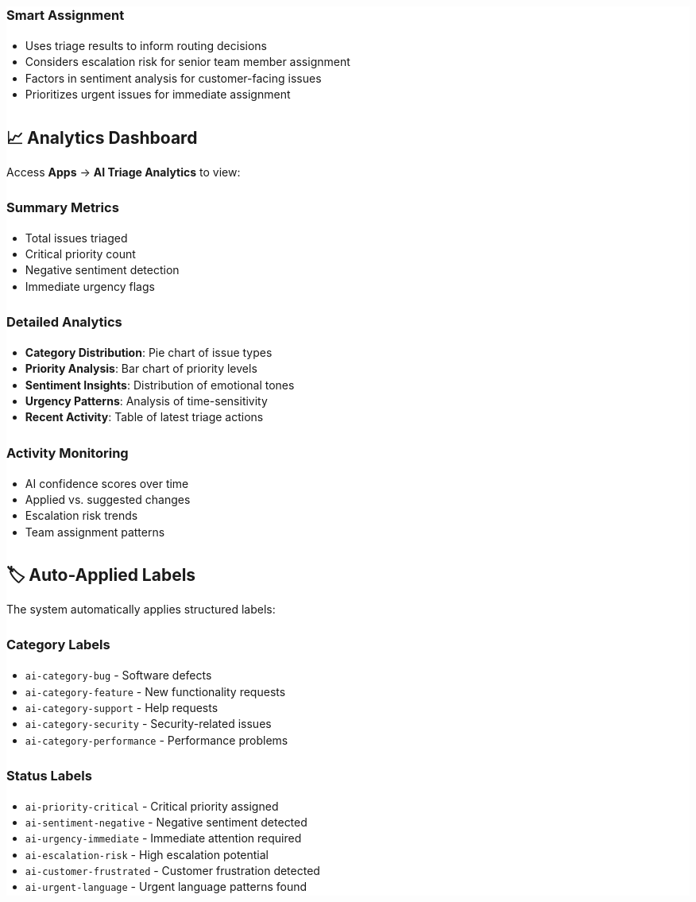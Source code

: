 ### Smart Assignment

- Uses triage results to inform routing decisions
- Considers escalation risk for senior team member assignment
- Factors in sentiment analysis for customer-facing issues
- Prioritizes urgent issues for immediate assignment

## 📈 Analytics Dashboard

Access **Apps** → **AI Triage Analytics** to view:

### Summary Metrics

- Total issues triaged
- Critical priority count
- Negative sentiment detection
- Immediate urgency flags

### Detailed Analytics

- **Category Distribution**: Pie chart of issue types
- **Priority Analysis**: Bar chart of priority levels
- **Sentiment Insights**: Distribution of emotional tones
- **Urgency Patterns**: Analysis of time-sensitivity
- **Recent Activity**: Table of latest triage actions

### Activity Monitoring

- AI confidence scores over time
- Applied vs. suggested changes
- Escalation risk trends
- Team assignment patterns

## 🏷️ Auto-Applied Labels

The system automatically applies structured labels:

### Category Labels

- `ai-category-bug` - Software defects
- `ai-category-feature` - New functionality requests
- `ai-category-support` - Help requests
- `ai-category-security` - Security-related issues
- `ai-category-performance` - Performance problems

### Status Labels

- `ai-priority-critical` - Critical priority assigned
- `ai-sentiment-negative` - Negative sentiment detected
- `ai-urgency-immediate` - Immediate attention required
- `ai-escalation-risk` - High escalation potential
- `ai-customer-frustrated` - Customer frustration detected
- `ai-urgent-language` - Urgent language patterns found
